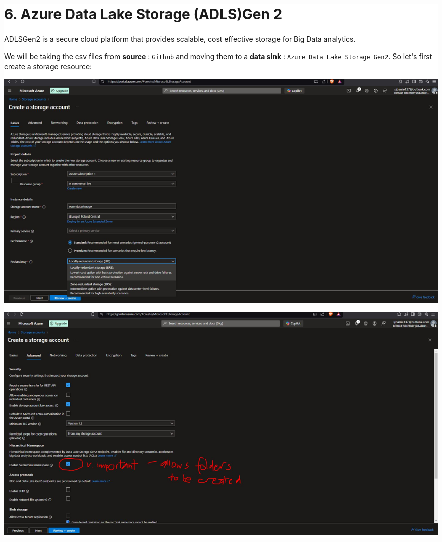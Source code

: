 # 6. Azure Data Lake Storage (ADLS)Gen 2

ADLSGen2 is a secure cloud platform that provides scalable, cost effective storage for Big Data analytics.

We will be taking the csv files from **source** : `Github` and moving them to a **data sink** : `Azure Data Lake Storage Gen2`. So let's first create a storage resource:

![AzureStorageAccount.JPG](images/299aa275-718c-456e-83b8-1375fe1e4d95.JPG)

![AzureStorageAccount_hierarchy.JPG](images/6cdc0df2-9790-447c-ac3e-caa395c527a7.JPG)
